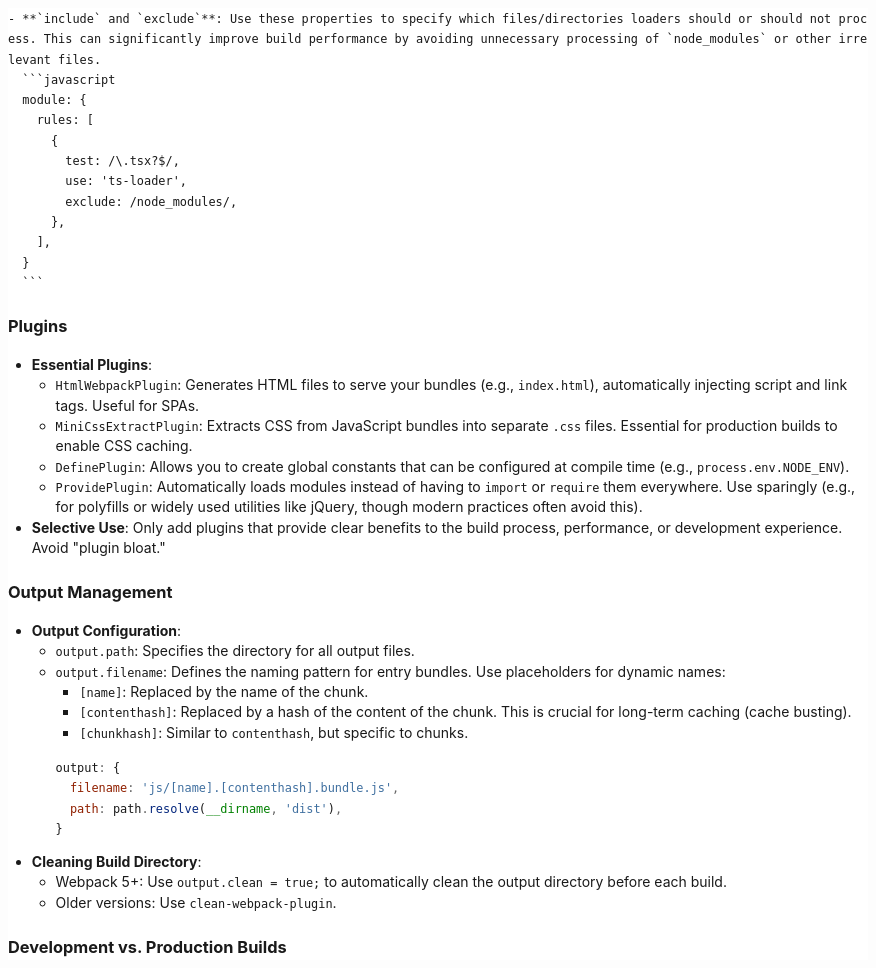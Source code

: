     - **`include` and `exclude`**: Use these properties to specify which files/directories loaders should or should not process. This can significantly improve build performance by avoiding unnecessary processing of `node_modules` or other irrelevant files.
      ```javascript
      module: {
        rules: [
          {
            test: /\.tsx?$/,
            use: 'ts-loader',
            exclude: /node_modules/,
          },
        ],
      }
      ```

### Plugins

- **Essential Plugins**:
    - `HtmlWebpackPlugin`: Generates HTML files to serve your bundles (e.g., `index.html`), automatically injecting script and link tags. Useful for SPAs.
    - `MiniCssExtractPlugin`: Extracts CSS from JavaScript bundles into separate `.css` files. Essential for production builds to enable CSS caching.
    - `DefinePlugin`: Allows you to create global constants that can be configured at compile time (e.g., `process.env.NODE_ENV`).
    - `ProvidePlugin`: Automatically loads modules instead of having to `import` or `require` them everywhere. Use sparingly (e.g., for polyfills or widely used utilities like jQuery, though modern practices often avoid this).
- **Selective Use**: Only add plugins that provide clear benefits to the build process, performance, or development experience. Avoid "plugin bloat."

### Output Management

- **Output Configuration**:
    - `output.path`: Specifies the directory for all output files.
    - `output.filename`: Defines the naming pattern for entry bundles. Use placeholders for dynamic names:
        - `[name]`: Replaced by the name of the chunk.
        - `[contenthash]`: Replaced by a hash of the content of the chunk. This is crucial for long-term caching (cache busting).
        - `[chunkhash]`: Similar to `contenthash`, but specific to chunks.
      ```javascript
      output: {
        filename: 'js/[name].[contenthash].bundle.js',
        path: path.resolve(__dirname, 'dist'),
      }
      ```
- **Cleaning Build Directory**:
    - Webpack 5+: Use `output.clean = true;` to automatically clean the output directory before each build.
    - Older versions: Use `clean-webpack-plugin`.

### Development vs. Production Builds
